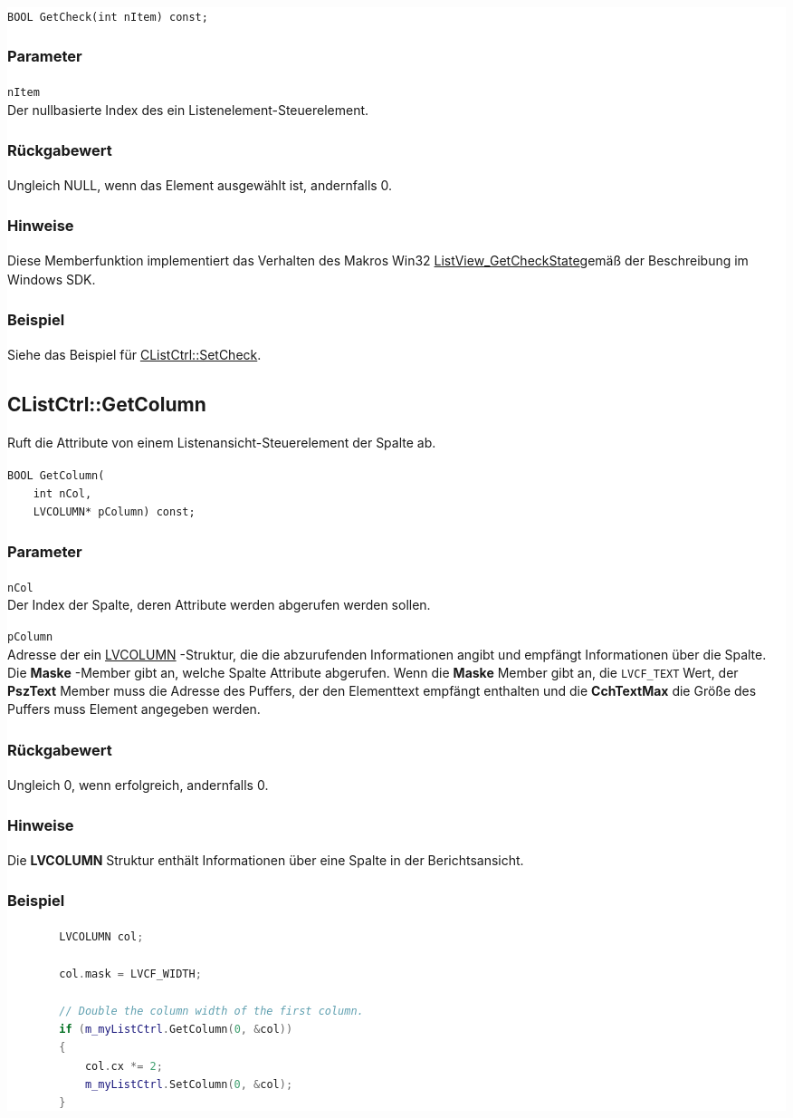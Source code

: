 ```  
BOOL GetCheck(int nItem) const;  
```  
  
### <a name="parameters"></a>Parameter  
 `nItem`  
 Der nullbasierte Index des ein Listenelement-Steuerelement.  
  
### <a name="return-value"></a>Rückgabewert  
 Ungleich NULL, wenn das Element ausgewählt ist, andernfalls 0.  
  
### <a name="remarks"></a>Hinweise  
 Diese Memberfunktion implementiert das Verhalten des Makros Win32 [ListView_GetCheckState](http://msdn.microsoft.com/library/windows/desktop/bb761250)gemäß der Beschreibung im Windows SDK.  
  
### <a name="example"></a>Beispiel  
  Siehe das Beispiel für [CListCtrl::SetCheck](#setcheck).  
  
##  <a name="getcolumn"></a>CListCtrl::GetColumn  
 Ruft die Attribute von einem Listenansicht-Steuerelement der Spalte ab.  
  
```  
BOOL GetColumn(
    int nCol,  
    LVCOLUMN* pColumn) const;  
```  
  
### <a name="parameters"></a>Parameter  
 `nCol`  
 Der Index der Spalte, deren Attribute werden abgerufen werden sollen.  
  
 `pColumn`  
 Adresse der ein [LVCOLUMN](http://msdn.microsoft.com/library/windows/desktop/bb774743) -Struktur, die die abzurufenden Informationen angibt und empfängt Informationen über die Spalte. Die **Maske** -Member gibt an, welche Spalte Attribute abgerufen. Wenn die **Maske** Member gibt an, die `LVCF_TEXT` Wert, der **PszText** Member muss die Adresse des Puffers, der den Elementtext empfängt enthalten und die **CchTextMax** die Größe des Puffers muss Element angegeben werden.  
  
### <a name="return-value"></a>Rückgabewert  
 Ungleich 0, wenn erfolgreich, andernfalls 0.  
  
### <a name="remarks"></a>Hinweise  
 Die **LVCOLUMN** Struktur enthält Informationen über eine Spalte in der Berichtsansicht.  
  
### <a name="example"></a>Beispiel  

```cpp  
        LVCOLUMN col;

        col.mask = LVCF_WIDTH;

        // Double the column width of the first column.
        if (m_myListCtrl.GetColumn(0, &col))
        {
            col.cx *= 2;
            m_myListCtrl.SetColumn(0, &col);
        }
```
